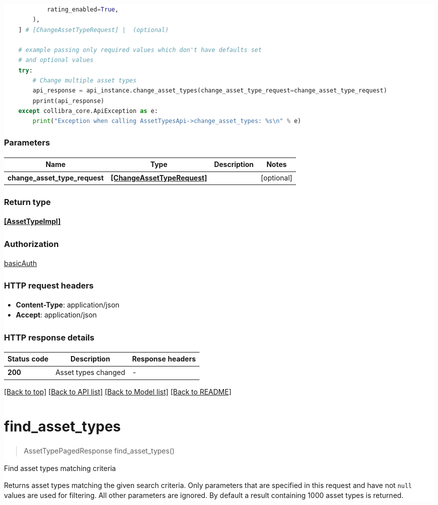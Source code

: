 ```python
            rating_enabled=True,
        ),
    ] # [ChangeAssetTypeRequest] |  (optional)

    # example passing only required values which don't have defaults set
    # and optional values
    try:
        # Change multiple asset types
        api_response = api_instance.change_asset_types(change_asset_type_request=change_asset_type_request)
        pprint(api_response)
    except collibra_core.ApiException as e:
        print("Exception when calling AssetTypesApi->change_asset_types: %s\n" % e)
```

### Parameters

Name | Type | Description  | Notes
------------- | ------------- | ------------- | -------------
 **change_asset_type_request** | [**[ChangeAssetTypeRequest]**](ChangeAssetTypeRequest.md)|  | [optional]

### Return type

[**[AssetTypeImpl]**](AssetTypeImpl.md)

### Authorization

[basicAuth](../README.md#basicAuth)

### HTTP request headers

 - **Content-Type**: application/json
 - **Accept**: application/json

### HTTP response details
| Status code | Description | Response headers |
|-------------|-------------|------------------|
**200** | Asset types changed |  -  |

[[Back to top]](#) [[Back to API list]](../README.md#documentation-for-api-endpoints) [[Back to Model list]](../README.md#documentation-for-models) [[Back to README]](../README.md)

# **find_asset_types**
> AssetTypePagedResponse find_asset_types()

Find asset types matching criteria

Returns asset types matching the given search criteria. Only parameters that are specified in this request and have not <code>null</code> values are used for filtering. All other parameters are ignored. By default a result containing 1000 asset types is returned.
